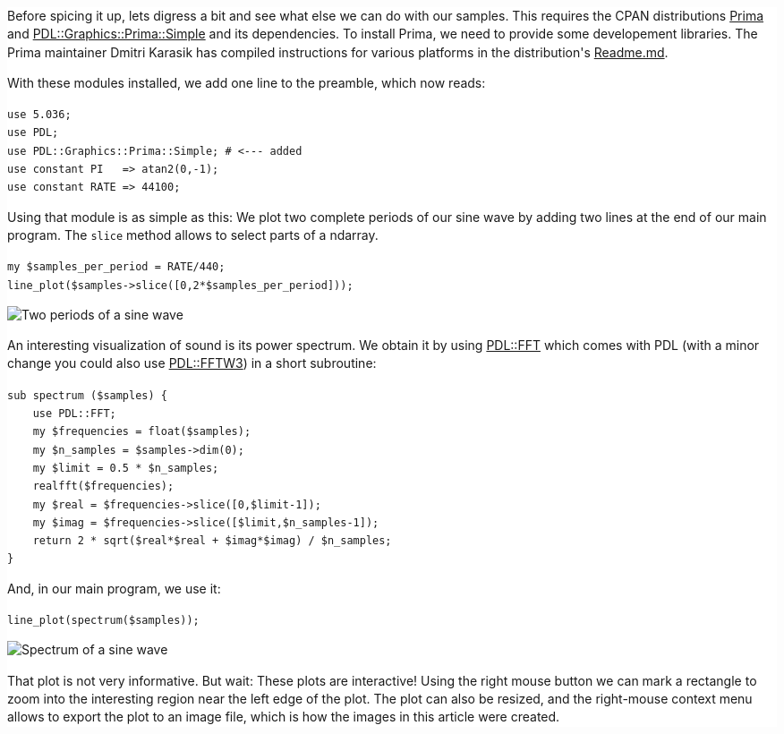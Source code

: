 Before spicing it up, lets digress a bit and see what else we can do
with our samples.  This requires the CPAN distributions
[Prima](https://metacpan.org/pod/Prima) and
[PDL::Graphics::Prima::Simple](https://metacpan.org/dist/PDL-Graphics-Prima)
and its dependencies.  To install Prima, we need to provide some
developement libraries.  The Prima maintainer Dmitri Karasik has
compiled instructions for various platforms in the distribution's
[Readme.md](https://metacpan.org/release/KARASIK/Prima-1.74/source/README.md).

With these modules installed, we add one line to the preamble, which
now reads:

    use 5.036;
    use PDL;
    use PDL::Graphics::Prima::Simple; # <--- added
    use constant PI   => atan2(0,-1);
    use constant RATE => 44100;

Using that module is as simple as this: We plot two complete periods
of our sine wave by adding two lines at the end of our main program.
The `slice` method allows to select parts of a ndarray.

    my $samples_per_period = RATE/440;
    line_plot($samples->slice([0,2*$samples_per_period]));

![Two periods of a sine wave](sine.png)

An interesting visualization of sound is its power spectrum.  We
obtain it by using [PDL::FFT](https://metacpan.org/pod/PDL::FFT) which
comes with PDL (with a minor change you could also use
[PDL::FFTW3](https://metacpan.org/pod/PDL::FFTW3)) in a short
subroutine:

    sub spectrum ($samples) {
        use PDL::FFT;
        my $frequencies = float($samples);
        my $n_samples = $samples->dim(0);
        my $limit = 0.5 * $n_samples;
        realfft($frequencies);
        my $real = $frequencies->slice([0,$limit-1]);
        my $imag = $frequencies->slice([$limit,$n_samples-1]);
        return 2 * sqrt($real*$real + $imag*$imag) / $n_samples;
    }

And, in our main program, we use it:

    line_plot(spectrum($samples));

![Spectrum of a sine wave](sine_spectrum.png)

That plot is not very informative.  But wait: These plots are
interactive!  Using the right mouse button we can mark a rectangle to
zoom into the interesting region near the left edge of the plot.  The
plot can also be resized, and the right-mouse context menu allows to
export the plot to an image file, which is how the images in this
article were created.
